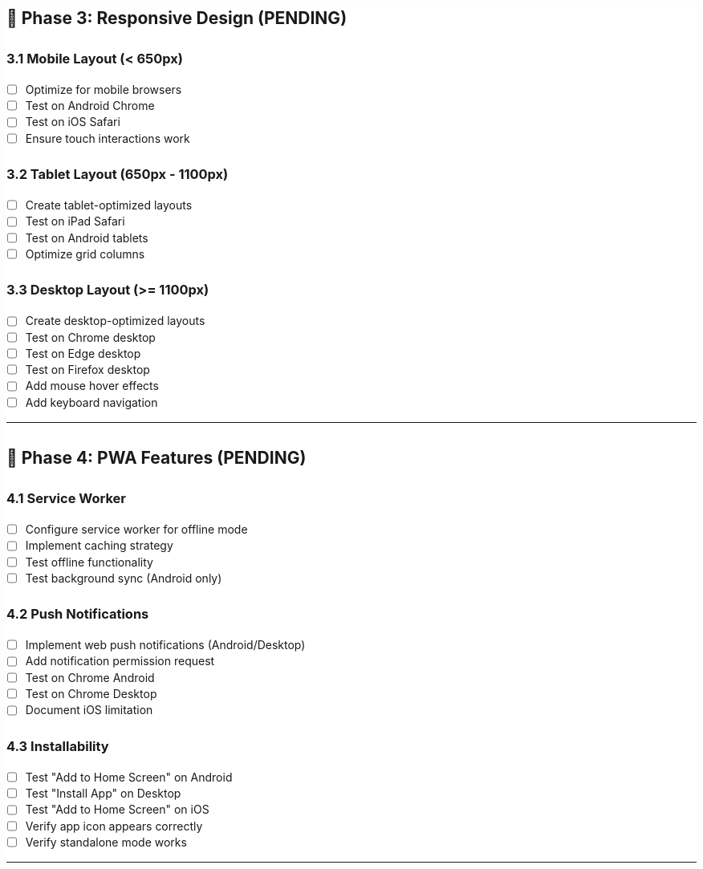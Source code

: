 
## 🎨 **Phase 3: Responsive Design (PENDING)**

### **3.1 Mobile Layout (< 650px)**
- [ ] Optimize for mobile browsers
- [ ] Test on Android Chrome
- [ ] Test on iOS Safari
- [ ] Ensure touch interactions work

### **3.2 Tablet Layout (650px - 1100px)**
- [ ] Create tablet-optimized layouts
- [ ] Test on iPad Safari
- [ ] Test on Android tablets
- [ ] Optimize grid columns

### **3.3 Desktop Layout (>= 1100px)**
- [ ] Create desktop-optimized layouts
- [ ] Test on Chrome desktop
- [ ] Test on Edge desktop
- [ ] Test on Firefox desktop
- [ ] Add mouse hover effects
- [ ] Add keyboard navigation

---

## 🔧 **Phase 4: PWA Features (PENDING)**

### **4.1 Service Worker**
- [ ] Configure service worker for offline mode
- [ ] Implement caching strategy
- [ ] Test offline functionality
- [ ] Test background sync (Android only)

### **4.2 Push Notifications**
- [ ] Implement web push notifications (Android/Desktop)
- [ ] Add notification permission request
- [ ] Test on Chrome Android
- [ ] Test on Chrome Desktop
- [ ] Document iOS limitation

### **4.3 Installability**
- [ ] Test "Add to Home Screen" on Android
- [ ] Test "Install App" on Desktop
- [ ] Test "Add to Home Screen" on iOS
- [ ] Verify app icon appears correctly
- [ ] Verify standalone mode works

---
